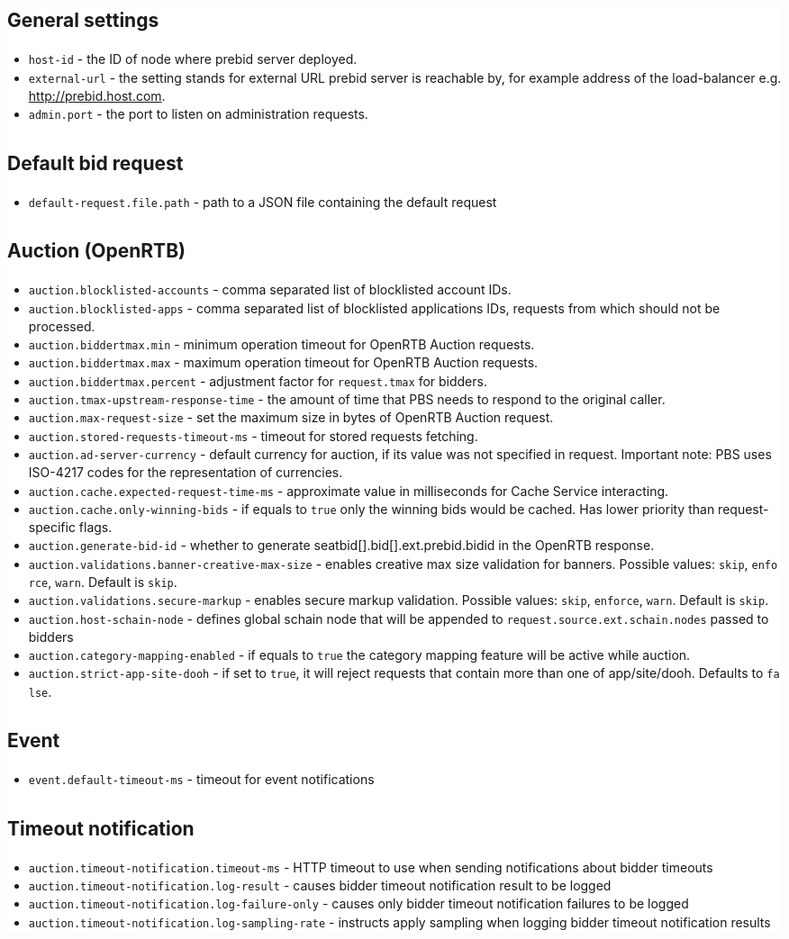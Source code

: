 ## General settings
- `host-id` - the  ID of node where prebid server deployed.
- `external-url` - the setting stands for external URL prebid server is reachable by, for example address of the load-balancer e.g. http://prebid.host.com.
- `admin.port` - the port to listen on administration requests.

## Default bid request
- `default-request.file.path` - path to a JSON file containing the default request

## Auction (OpenRTB)
- `auction.blocklisted-accounts` - comma separated list of blocklisted account IDs.
- `auction.blocklisted-apps` - comma separated list of blocklisted applications IDs, requests from which should not be processed.
- `auction.biddertmax.min` - minimum operation timeout for OpenRTB Auction requests.
- `auction.biddertmax.max` - maximum operation timeout for OpenRTB Auction requests.
- `auction.biddertmax.percent` - adjustment factor for `request.tmax` for bidders.
- `auction.tmax-upstream-response-time` - the amount of time that PBS needs to respond to the original caller.
- `auction.max-request-size` - set the maximum size in bytes of OpenRTB Auction request.
- `auction.stored-requests-timeout-ms` - timeout for stored requests fetching.
- `auction.ad-server-currency` - default currency for auction, if its value was not specified in request. Important note: PBS uses ISO-4217 codes for the representation of currencies.
- `auction.cache.expected-request-time-ms` - approximate value in milliseconds for Cache Service interacting.
- `auction.cache.only-winning-bids` - if equals to `true` only the winning bids would be cached. Has lower priority than request-specific flags.
- `auction.generate-bid-id` - whether to generate seatbid[].bid[].ext.prebid.bidid in the OpenRTB response.
- `auction.validations.banner-creative-max-size` - enables creative max size validation for banners. Possible values: `skip`, `enforce`, `warn`. Default is `skip`.
- `auction.validations.secure-markup` - enables secure markup validation. Possible values: `skip`, `enforce`, `warn`. Default is `skip`.
- `auction.host-schain-node` - defines global schain node that will be appended to `request.source.ext.schain.nodes` passed to bidders
- `auction.category-mapping-enabled` - if equals to `true` the category mapping feature will be active while auction.
- `auction.strict-app-site-dooh` - if set to `true`, it will reject requests that contain more than one of app/site/dooh. Defaults to `false`.

## Event
- `event.default-timeout-ms` - timeout for event notifications

## Timeout notification
- `auction.timeout-notification.timeout-ms` - HTTP timeout to use when sending notifications about bidder timeouts
- `auction.timeout-notification.log-result` - causes bidder timeout notification result to be logged
- `auction.timeout-notification.log-failure-only` - causes only bidder timeout notification failures to be logged
- `auction.timeout-notification.log-sampling-rate` - instructs apply sampling when logging bidder timeout notification results
